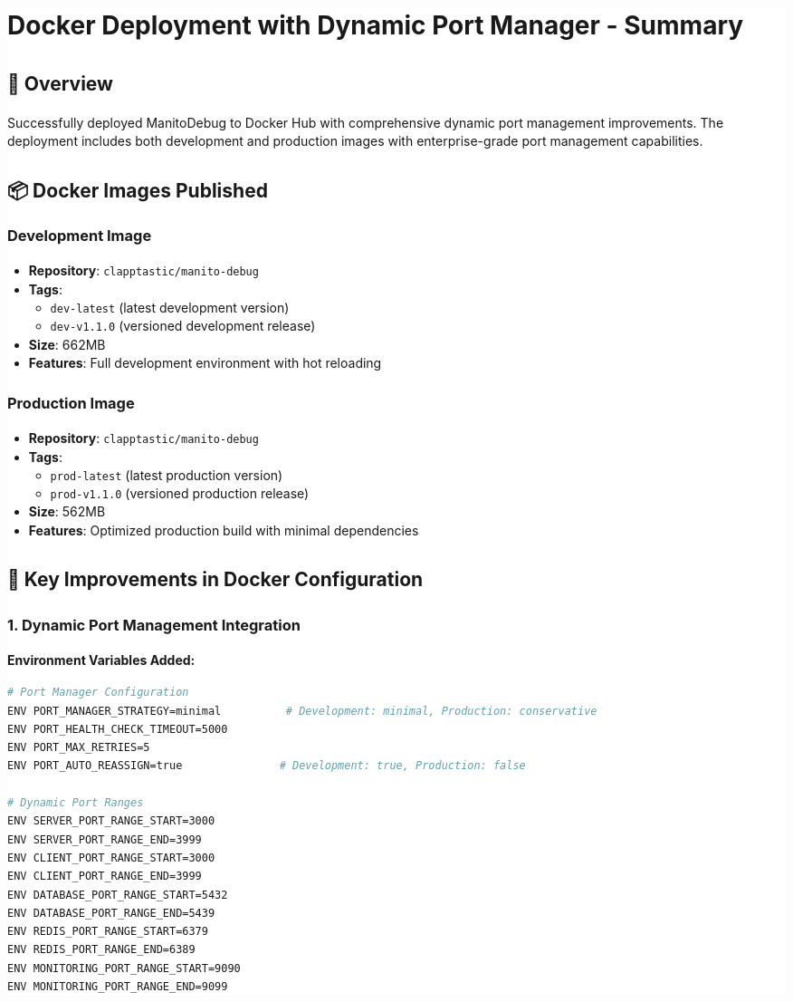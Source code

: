 # Docker Deployment with Dynamic Port Manager - Summary

## 🎯 Overview

Successfully deployed ManitoDebug to Docker Hub with comprehensive dynamic port management improvements. The deployment includes both development and production images with enterprise-grade port management capabilities.

## 📦 Docker Images Published

### Development Image
- **Repository**: `clapptastic/manito-debug`
- **Tags**: 
  - `dev-latest` (latest development version)
  - `dev-v1.1.0` (versioned development release)
- **Size**: 662MB
- **Features**: Full development environment with hot reloading

### Production Image
- **Repository**: `clapptastic/manito-debug`
- **Tags**:
  - `prod-latest` (latest production version)
  - `prod-v1.1.0` (versioned production release)
- **Size**: 562MB
- **Features**: Optimized production build with minimal dependencies

## 🚀 Key Improvements in Docker Configuration

### 1. **Dynamic Port Management Integration**

**Environment Variables Added:**
```bash
# Port Manager Configuration
ENV PORT_MANAGER_STRATEGY=minimal          # Development: minimal, Production: conservative
ENV PORT_HEALTH_CHECK_TIMEOUT=5000
ENV PORT_MAX_RETRIES=5
ENV PORT_AUTO_REASSIGN=true               # Development: true, Production: false

# Dynamic Port Ranges
ENV SERVER_PORT_RANGE_START=3000
ENV SERVER_PORT_RANGE_END=3999
ENV CLIENT_PORT_RANGE_START=3000
ENV CLIENT_PORT_RANGE_END=3999
ENV DATABASE_PORT_RANGE_START=5432
ENV DATABASE_PORT_RANGE_END=5439
ENV REDIS_PORT_RANGE_START=6379
ENV REDIS_PORT_RANGE_END=6389
ENV MONITORING_PORT_RANGE_START=9090
ENV MONITORING_PORT_RANGE_END=9099
```

